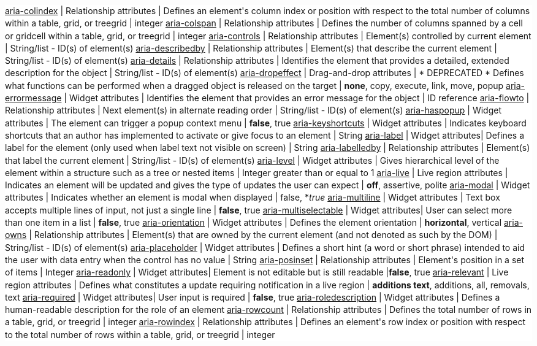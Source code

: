 [aria-colindex](https://www.w3.org/TR/wai-aria-1.1/#aria-colindex) | Relationship attributes | Defines an element's column index or position with respect to the total number of columns within a table, grid, or treegrid | integer
[aria-colspan](https://www.w3.org/TR/wai-aria-1.1/#aria-colspan) | Relationship attributes | Defines the number of columns spanned by a cell or gridcell within a table, grid, or treegrid | integer
[aria-controls](https://www.w3.org/TR/wai-aria-1.1/#aria-controls) | Relationship attributes | Element(s) controlled by current element | String/list - ID(s) of element(s)
[aria-describedby](https://www.w3.org/TR/wai-aria-1.1/#aria-describedby) | Relationship attributes | Element(s) that describe the current element | String/list - ID(s) of element(s)
[aria-details](https://www.w3.org/TR/wai-aria-1.1/#aria-details) | Relationship attributes | Identifies the element that provides a detailed, extended description for the object | String/list - ID(s) of element(s)
[aria-dropeffect](https://www.w3.org/TR/wai-aria-1.1/#aria-dropeffect) | Drag-and-drop attributes | * DEPRECATED * Defines what functions can be performed when a dragged object is released on the target | **none**, copy, execute, link, move, popup
[aria-errormessage](https://www.w3.org/TR/wai-aria-1.1/#aria-errormessage) | Widget attributes | Identifies the element that provides an error message for the object | ID reference
[aria-flowto](https://www.w3.org/TR/wai-aria-1.1/#aria-flowto) | Relationship attributes | Next element(s) in alternate reading order | String/list - ID(s) of element(s)
[aria-haspopup](https://www.w3.org/TR/wai-aria-1.1/#aria-haspopup) | Widget attributes | The element can trigger a popup context menu | **false**, true
[aria-keyshortcuts](https://www.w3.org/TR/wai-aria-1.1/#aria-keyshortcuts) | Widget attributes | Indicates keyboard shortcuts that an author has implemented to activate or give focus to an element | String
[aria-label](https://www.w3.org/TR/wai-aria-1.1/#aria-label) | Widget attributes| Defines a label for the element (only used when label text not visible on screen) | String
[aria-labelledby](https://www.w3.org/TR/wai-aria-1.1/#aria-labelledby) | Relationship attributes | Element(s) that label the current element | String/list - ID(s) of element(s)
[aria-level](https://www.w3.org/TR/wai-aria-1.1/#aria-level) | Widget attributes | Gives hierarchical level of the element within a structure such as a tree or nested items | Integer greater than or equal to 1
[aria-live](https://www.w3.org/TR/wai-aria-1.1/#aria-live) | Live region attributes | Indicates an element will be updated and gives the type of updates the user can expect | **off**, assertive, polite
[aria-modal](https://www.w3.org/TR/wai-aria-1.1/#aria-modal) | Widget attributes | Indicates whether an element is modal when displayed | false, **true*
[aria-multiline](https://www.w3.org/TR/wai-aria-1.1/#aria-multiline) | Widget attributes | Text box accepts multiple lines of input, not just a single line | **false**, true
[aria-multiselectable](https://www.w3.org/TR/wai-aria-1.1/#aria-multiselectable) | Widget attributes| User can select more than one item in a list | **false**, true
[aria-orientation](https://www.w3.org/TR/wai-aria-1.1/#aria-orientation) | Widget attributes | Defines the element orientation | **horizontal**, vertical
[aria-owns](https://www.w3.org/TR/wai-aria-1.1/#aria-owns) | Relationship attributes | Element(s) that are owned by the current element (and not denoted as such by the DOM) | String/list - ID(s) of element(s)
[aria-placeholder](https://www.w3.org/TR/wai-aria-1.1/#aria-placeholder) | Widget attributes | Defines a short hint (a word or short phrase) intended to aid the user with data entry when the control has no value | String
[aria-posinset](https://www.w3.org/TR/wai-aria-1.1/#aria-posinset) | Relationship attributes | Element's position in a set of items | Integer
[aria-readonly](https://www.w3.org/TR/wai-aria-1.1/#aria-readonly) | Widget attributes| Element is not editable but is still readable |**false**, true
[aria-relevant](https://www.w3.org/TR/wai-aria-1.1/#aria-relevant) | Live region attributes | Defines what constitutes a update requiring notification in a live region | **additions text**, additions, all, removals, text
[aria-required](https://www.w3.org/TR/wai-aria-1.1/#aria-required) | Widget attributes| User input is required | **false**, true
[aria-roledescription](https://www.w3.org/TR/wai-aria-1.1/#aria-roledescription) | Widget attributes | Defines a human-readable description for the role of an element
[aria-rowcount](https://www.w3.org/TR/wai-aria-1.1/#aria-rowcount) | Relationship attributes | Defines the total number of rows in a table, grid, or treegrid | integer
[aria-rowindex](https://www.w3.org/TR/wai-aria-1.1/#aria-rowindex) | Relationship attributes | Defines an element's row index or position with respect to the total number of rows within a table, grid, or treegrid | integer